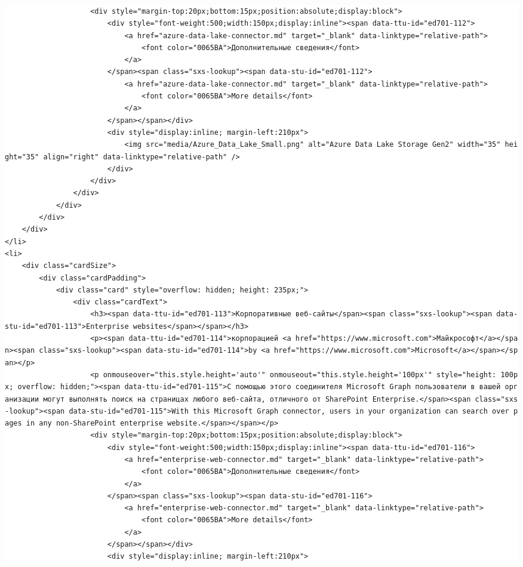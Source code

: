                         <div style="margin-top:20px;bottom:15px;position:absolute;display:block">
                            <div style="font-weight:500;width:150px;display:inline"><span data-ttu-id="ed701-112">
                                <a href="azure-data-lake-connector.md" target="_blank" data-linktype="relative-path">
                                    <font color="0065BA">Дополнительные сведения</font>
                                </a>
                            </span><span class="sxs-lookup"><span data-stu-id="ed701-112">
                                <a href="azure-data-lake-connector.md" target="_blank" data-linktype="relative-path">
                                    <font color="0065BA">More details</font>
                                </a>
                            </span></span></div>
                            <div style="display:inline; margin-left:210px">
                                <img src="media/Azure_Data_Lake_Small.png" alt="Azure Data Lake Storage Gen2" width="35" height="35" align="right" data-linktype="relative-path" />
                            </div>
                        </div>
                    </div>
                </div>
            </div>
        </div>
    </li>
    <li>
        <div class="cardSize">
            <div class="cardPadding">
                <div class="card" style="overflow: hidden; height: 235px;">
                    <div class="cardText">
                        <h3><span data-ttu-id="ed701-113">Корпоративные веб-сайты</span><span class="sxs-lookup"><span data-stu-id="ed701-113">Enterprise websites</span></span></h3>
                        <p><span data-ttu-id="ed701-114">корпорацией <a href="https://www.microsoft.com">Майкрософт</a></span><span class="sxs-lookup"><span data-stu-id="ed701-114">by <a href="https://www.microsoft.com">Microsoft</a></span></span></p>
                        <p onmouseover="this.style.height='auto'" onmouseout="this.style.height='100px'" style="height: 100px; overflow: hidden;"><span data-ttu-id="ed701-115">С помощью этого соединителя Microsoft Graph пользователи в вашей организации могут выполнять поиск на страницах любого веб-сайта, отличного от SharePoint Enterprise.</span><span class="sxs-lookup"><span data-stu-id="ed701-115">With this Microsoft Graph connector, users in your organization can search over pages in any non-SharePoint enterprise website.</span></span></p>
                        <div style="margin-top:20px;bottom:15px;position:absolute;display:block">
                            <div style="font-weight:500;width:150px;display:inline"><span data-ttu-id="ed701-116">
                                <a href="enterprise-web-connector.md" target="_blank" data-linktype="relative-path">
                                    <font color="0065BA">Дополнительные сведения</font>
                                </a>
                            </span><span class="sxs-lookup"><span data-stu-id="ed701-116">
                                <a href="enterprise-web-connector.md" target="_blank" data-linktype="relative-path">
                                    <font color="0065BA">More details</font>
                                </a>
                            </span></span></div>
                            <div style="display:inline; margin-left:210px">